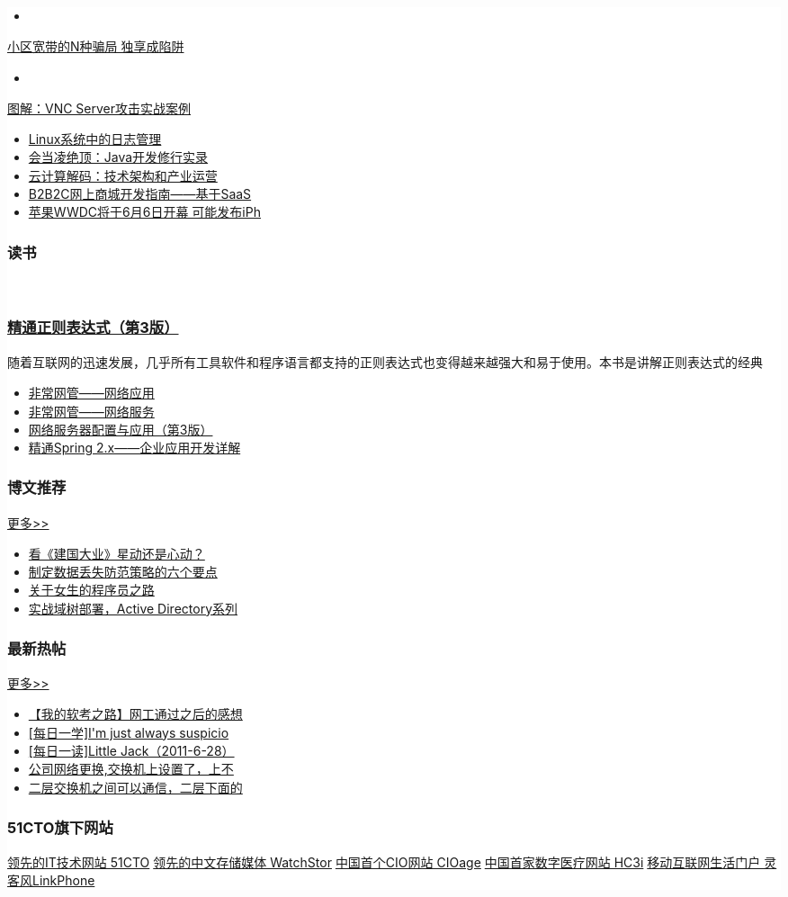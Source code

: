 * [![]()](http://network.51cto.com/art/201107/274080.htm "小区宽带的N种骗局 独享成陷阱")

[小区宽带的N种骗局 独享成陷阱](http://network.51cto.com/art/201107/274080.htm "小区宽带的N种骗局 独享成陷阱")
* [![]()](http://netsecurity.51cto.com/art/201107/273312.htm "图解：VNC Server攻击实战案例")

[图解：VNC Server攻击实战案例](http://netsecurity.51cto.com/art/201107/273312.htm "图解：VNC Server攻击实战案例")

* [Linux系统中的日志管理](http://os.51cto.com/art/201103/251768.htm "Linux系统中的日志管理")
* [会当凌绝顶：Java开发修行实录](http://book.51cto.com/art/201103/251751.htm "会当凌绝顶：Java开发修行实录")
* [云计算解码：技术架构和产业运营](http://book.51cto.com/art/201103/251720.htm "云计算解码：技术架构和产业运营")
* [B2B2C网上商城开发指南——基于SaaS](http://book.51cto.com/art/201103/251640.htm "B2B2C网上商城开发指南——基于SaaS和淘宝API开放平台")
* [苹果WWDC将于6月6日开幕 可能发布iPh](http://mobile.51cto.com/hot-251637.htm "苹果WWDC将于6月6日开幕 可能发布iPhone5")

### 读书

[![]()](http://book.51cto.com/art/200801/63492.htm "精通正则表达式（第3版）")

### [精通正则表达式（第3版）](http://book.51cto.com/art/200801/63492.htm)

随着互联网的迅速发展，几乎所有工具软件和程序语言都支持的正则表达式也变得越来越强大和易于使用。本书是讲解正则表达式的经典

* [非常网管——网络应用](http://book.51cto.com/art/200708/52623.htm "非常网管——网络应用")
* [非常网管——网络服务](http://book.51cto.com/art/200708/52701.htm "非常网管——网络服务")
* [网络服务器配置与应用（第3版）](http://book.51cto.com/art/200708/52957.htm "网络服务器配置与应用（第3版）")
* [精通Spring 2.x——企业应用开发详解](http://book.51cto.com/art/200708/53056.htm "精通Spring 2.x——企业应用开发详解")

### 博文推荐

[更多>>](http://blog.51cto.com/)

* [看《建国大业》星动还是心动？](http://fjpnet.blog.51cto.com/930129/203776/ "看《建国大业》星动还是心动？")
* [制定数据丢失防范策略的六个要点](http://liuyuanljy.blog.51cto.com/607434/203733/ "制定数据丢失防范策略的六个要点")
* [关于女生的程序员之路](http://tonyxiaohome.blog.51cto.com/925273/203702/ "关于女生的程序员之路")
* [实战域树部署，Active Directory系列](http://yuelei.blog.51cto.com/202879/203680/ "实战域树部署，Active Directory系列之十九")

### 最新热帖

[更多>>](http://bbs.51cto.com/hotthreads.php)

* [【我的软考之路】网工通过之后的感想](http://bbs.51cto.com/thread-838960-1.html "【我的软考之路】网工通过之后的感想")
* [[每日一学]I'm just always suspicio](http://bbs.51cto.com/thread-838882-1.html "[每日一学]I'm just always suspicious of new people.（2011-6-28）<Repaste>")
* [[每日一读]Little Jack（2011-6-28）](http://bbs.51cto.com/thread-838878-1.html "[每日一读]Little Jack（2011-6-28）<Repaste>")
* [公司网络更换,交换机上设置了，上不](http://bbs.51cto.com/thread-838874-1.html "公司网络更换,交换机上设置了，上不了网，急！！")
* [二层交换机之间可以通信，二层下面的](http://bbs.51cto.com/thread-838801-1.html "二层交换机之间可以通信，二层下面的PC机却不能通信？？")
### 51CTO旗下网站

[领先的IT技术网站 51CTO](http://www.51cto.com/) [领先的中文存储媒体 WatchStor](http://www.watchstor.com/) [中国首个CIO网站 CIOage](http://www.cioage.com/) [中国首家数字医疗网站 HC3i](http://www.hc3i.cn/) [移动互联网生活门户 灵客风LinkPhone](http://www.linkphone.cn/)
